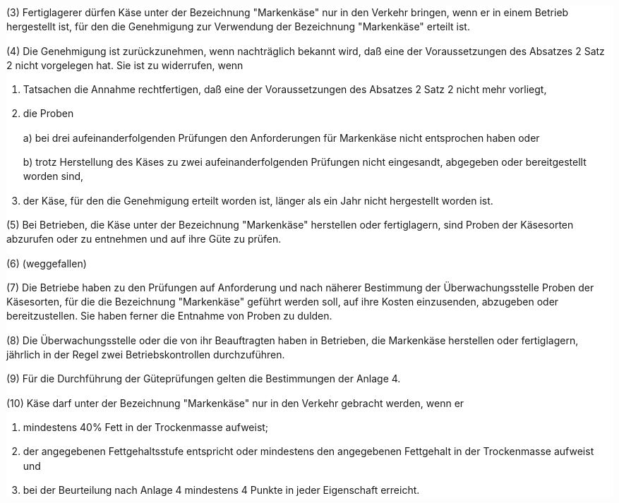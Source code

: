 (3) Fertiglagerer dürfen Käse unter der Bezeichnung "Markenkäse" nur
in den Verkehr bringen, wenn er in einem Betrieb hergestellt ist, für
den die Genehmigung zur Verwendung der Bezeichnung "Markenkäse"
erteilt ist.

(4) Die Genehmigung ist zurückzunehmen, wenn nachträglich bekannt
wird, daß eine der Voraussetzungen des Absatzes 2 Satz 2 nicht
vorgelegen hat. Sie ist zu widerrufen, wenn

1.  Tatsachen die Annahme rechtfertigen, daß eine der Voraussetzungen des
    Absatzes 2 Satz 2 nicht mehr vorliegt,


2.  die Proben

    a)  bei drei aufeinanderfolgenden Prüfungen den Anforderungen für
        Markenkäse nicht entsprochen haben oder


    b)  trotz Herstellung des Käses zu zwei aufeinanderfolgenden Prüfungen
        nicht eingesandt, abgegeben oder bereitgestellt worden sind,





3.  der Käse, für den die Genehmigung erteilt worden ist, länger als ein
    Jahr nicht hergestellt worden ist.




(5) Bei Betrieben, die Käse unter der Bezeichnung "Markenkäse"
herstellen oder fertiglagern, sind Proben der Käsesorten abzurufen
oder zu entnehmen und auf ihre Güte zu prüfen.

(6) (weggefallen)

(7) Die Betriebe haben zu den Prüfungen auf Anforderung und nach
näherer Bestimmung der Überwachungsstelle Proben der Käsesorten, für
die die Bezeichnung "Markenkäse" geführt werden soll, auf ihre Kosten
einzusenden, abzugeben oder bereitzustellen. Sie haben ferner die
Entnahme von Proben zu dulden.

(8) Die Überwachungsstelle oder die von ihr Beauftragten haben in
Betrieben, die Markenkäse herstellen oder fertiglagern, jährlich in
der Regel zwei Betriebskontrollen durchzuführen.

(9) Für die Durchführung der Güteprüfungen gelten die Bestimmungen der
Anlage 4.

(10) Käse darf unter der Bezeichnung "Markenkäse" nur in den Verkehr
gebracht werden, wenn er

1.  mindestens 40% Fett in der Trockenmasse aufweist;


2.  der angegebenen Fettgehaltsstufe entspricht oder mindestens den
    angegebenen Fettgehalt in der Trockenmasse aufweist und


3.  bei der Beurteilung nach Anlage 4 mindestens 4 Punkte in jeder
    Eigenschaft erreicht.

